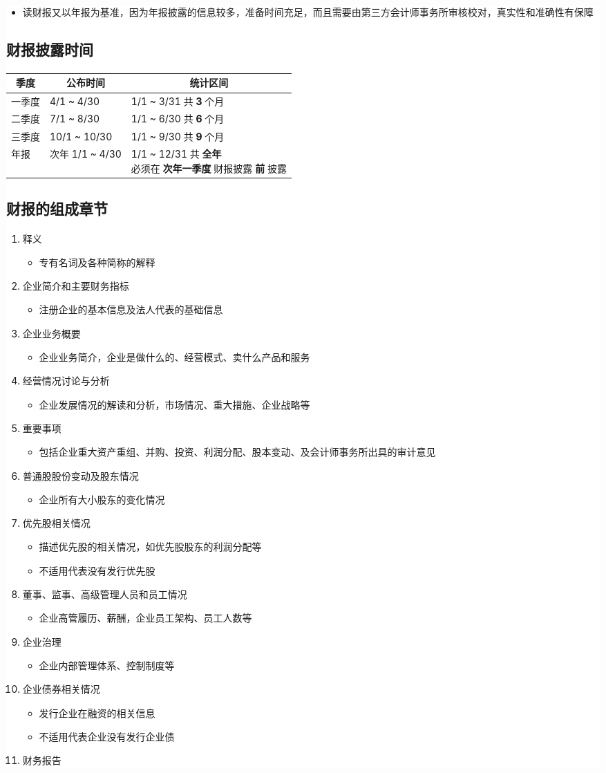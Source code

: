 + 读财报又以年报为基准，因为年报披露的信息较多，准备时间充足，而且需要由第三方会计师事务所审核校对，真实性和准确性有保障

## 财报披露时间

| 季度  | 公布时间         | 统计区间                                            |
| --- | ------------ | ----------------------------------------------- |
| 一季度 | 4/1 ~ 4/30   | 1/1 ~ 3/31 共 **3** 个月                             |
| 二季度 | 7/1 ~ 8/30   | 1/1 ~ 6/30 共 **6** 个月                             |
| 三季度 | 10/1 ~ 10/30 | 1/1 ~ 9/30 共 **9** 个月                             |
| 年报  | 次年 1/1 ~ 4/30 | 1/1 ~ 12/31 共 **全年** <br/>必须在 **次年一季度** 财报披露 **前** 披露 |

## 财报的组成章节

1. 释义

   + 专有名词及各种简称的解释

2. 企业简介和主要财务指标

   + 注册企业的基本信息及法人代表的基础信息

3. 企业业务概要

   + 企业业务简介，企业是做什么的、经营模式、卖什么产品和服务

4. 经营情况讨论与分析

   + 企业发展情况的解读和分析，市场情况、重大措施、企业战略等

5. 重要事项

   + 包括企业重大资产重组、并购、投资、利润分配、股本变动、及会计师事务所出具的审计意见

6. 普通股股份变动及股东情况

   + 企业所有大小股东的变化情况

7. 优先股相关情况

   + 描述优先股的相关情况，如优先股股东的利润分配等

   + 不适用代表没有发行优先股

8. 董事、监事、高级管理人员和员工情况

   + 企业高管履历、薪酬，企业员工架构、员工人数等

9. 企业治理

   + 企业内部管理体系、控制制度等

10. 企业债券相关情况

    + 发行企业在融资的相关信息

    + 不适用代表企业没有发行企业债

11. 财务报告
